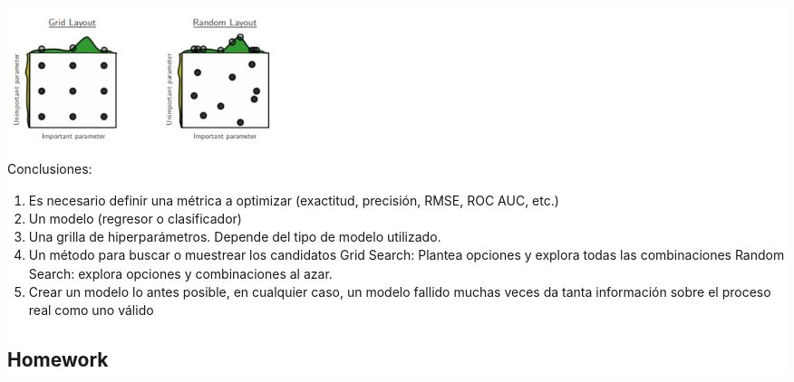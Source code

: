 <img src="../_src/assets/grid_search3.jpg" height="150"><br>

Conclusiones:

1) Es necesario definir una métrica a optimizar (exactitud, precisión, RMSE, ROC AUC, etc.)
2) Un modelo (regresor o clasificador)
3) Una grilla de hiperparámetros. Depende del tipo de modelo utilizado.
4) Un método para buscar o muestrear los candidatos
Grid Search: Plantea opciones y explora todas las combinaciones
Random Search: explora opciones y combinaciones al azar.
5) Crear un modelo lo antes posible, en cualquier caso, un modelo fallido muchas veces da tanta información sobre el proceso real como uno válido

## Homework